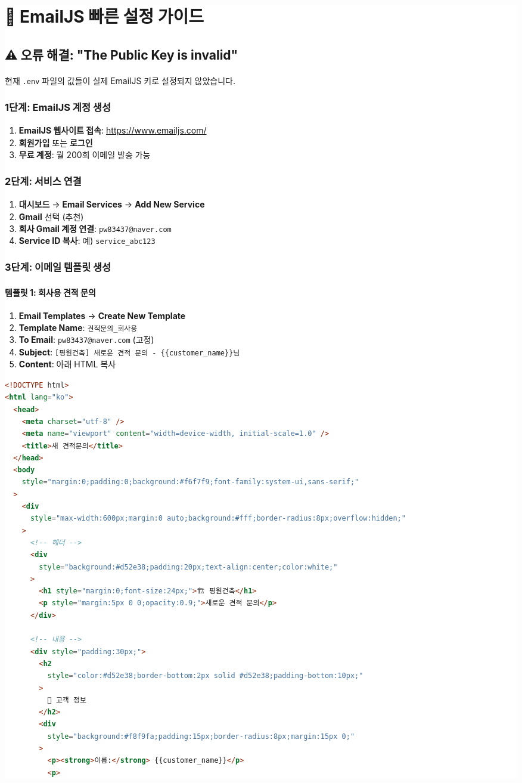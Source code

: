 # 🚀 EmailJS 빠른 설정 가이드

## ⚠️ 오류 해결: "The Public Key is invalid"

현재 `.env` 파일의 값들이 실제 EmailJS 키로 설정되지 않았습니다.

### 1단계: EmailJS 계정 생성

1. **EmailJS 웹사이트 접속**: https://www.emailjs.com/
2. **회원가입** 또는 **로그인**
3. **무료 계정**: 월 200회 이메일 발송 가능

### 2단계: 서비스 연결

1. **대시보드** → **Email Services** → **Add New Service**
2. **Gmail** 선택 (추천)
3. **회사 Gmail 계정 연결**: `pw83437@naver.com`
4. **Service ID 복사**: 예) `service_abc123`

### 3단계: 이메일 템플릿 생성

#### 템플릿 1: 회사용 견적 문의

1. **Email Templates** → **Create New Template**
2. **Template Name**: `견적문의_회사용`
3. **To Email**: `pw83437@naver.com` (고정)
4. **Subject**: `[평원건축] 새로운 견적 문의 - {{customer_name}}님`
5. **Content**: 아래 HTML 복사

```html
<!DOCTYPE html>
<html lang="ko">
  <head>
    <meta charset="utf-8" />
    <meta name="viewport" content="width=device-width, initial-scale=1.0" />
    <title>새 견적문의</title>
  </head>
  <body
    style="margin:0;padding:0;background:#f6f7f9;font-family:system-ui,sans-serif;"
  >
    <div
      style="max-width:600px;margin:0 auto;background:#fff;border-radius:8px;overflow:hidden;"
    >
      <!-- 헤더 -->
      <div
        style="background:#d52e38;padding:20px;text-align:center;color:white;"
      >
        <h1 style="margin:0;font-size:24px;">🏗️ 평원건축</h1>
        <p style="margin:5px 0 0;opacity:0.9;">새로운 견적 문의</p>
      </div>

      <!-- 내용 -->
      <div style="padding:30px;">
        <h2
          style="color:#d52e38;border-bottom:2px solid #d52e38;padding-bottom:10px;"
        >
          👤 고객 정보
        </h2>
        <div
          style="background:#f8f9fa;padding:15px;border-radius:8px;margin:15px 0;"
        >
          <p><strong>이름:</strong> {{customer_name}}</p>
          <p>
```